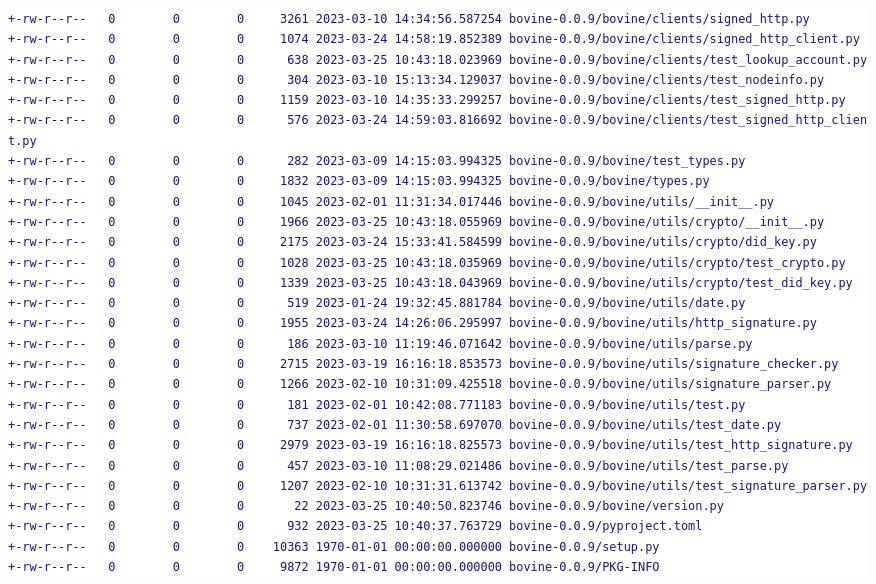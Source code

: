 ```diff
+-rw-r--r--   0        0        0     3261 2023-03-10 14:34:56.587254 bovine-0.0.9/bovine/clients/signed_http.py
+-rw-r--r--   0        0        0     1074 2023-03-24 14:58:19.852389 bovine-0.0.9/bovine/clients/signed_http_client.py
+-rw-r--r--   0        0        0      638 2023-03-25 10:43:18.023969 bovine-0.0.9/bovine/clients/test_lookup_account.py
+-rw-r--r--   0        0        0      304 2023-03-10 15:13:34.129037 bovine-0.0.9/bovine/clients/test_nodeinfo.py
+-rw-r--r--   0        0        0     1159 2023-03-10 14:35:33.299257 bovine-0.0.9/bovine/clients/test_signed_http.py
+-rw-r--r--   0        0        0      576 2023-03-24 14:59:03.816692 bovine-0.0.9/bovine/clients/test_signed_http_client.py
+-rw-r--r--   0        0        0      282 2023-03-09 14:15:03.994325 bovine-0.0.9/bovine/test_types.py
+-rw-r--r--   0        0        0     1832 2023-03-09 14:15:03.994325 bovine-0.0.9/bovine/types.py
+-rw-r--r--   0        0        0     1045 2023-02-01 11:31:34.017446 bovine-0.0.9/bovine/utils/__init__.py
+-rw-r--r--   0        0        0     1966 2023-03-25 10:43:18.055969 bovine-0.0.9/bovine/utils/crypto/__init__.py
+-rw-r--r--   0        0        0     2175 2023-03-24 15:33:41.584599 bovine-0.0.9/bovine/utils/crypto/did_key.py
+-rw-r--r--   0        0        0     1028 2023-03-25 10:43:18.035969 bovine-0.0.9/bovine/utils/crypto/test_crypto.py
+-rw-r--r--   0        0        0     1339 2023-03-25 10:43:18.043969 bovine-0.0.9/bovine/utils/crypto/test_did_key.py
+-rw-r--r--   0        0        0      519 2023-01-24 19:32:45.881784 bovine-0.0.9/bovine/utils/date.py
+-rw-r--r--   0        0        0     1955 2023-03-24 14:26:06.295997 bovine-0.0.9/bovine/utils/http_signature.py
+-rw-r--r--   0        0        0      186 2023-03-10 11:19:46.071642 bovine-0.0.9/bovine/utils/parse.py
+-rw-r--r--   0        0        0     2715 2023-03-19 16:16:18.853573 bovine-0.0.9/bovine/utils/signature_checker.py
+-rw-r--r--   0        0        0     1266 2023-02-10 10:31:09.425518 bovine-0.0.9/bovine/utils/signature_parser.py
+-rw-r--r--   0        0        0      181 2023-02-01 10:42:08.771183 bovine-0.0.9/bovine/utils/test.py
+-rw-r--r--   0        0        0      737 2023-02-01 11:30:58.697070 bovine-0.0.9/bovine/utils/test_date.py
+-rw-r--r--   0        0        0     2979 2023-03-19 16:16:18.825573 bovine-0.0.9/bovine/utils/test_http_signature.py
+-rw-r--r--   0        0        0      457 2023-03-10 11:08:29.021486 bovine-0.0.9/bovine/utils/test_parse.py
+-rw-r--r--   0        0        0     1207 2023-02-10 10:31:31.613742 bovine-0.0.9/bovine/utils/test_signature_parser.py
+-rw-r--r--   0        0        0       22 2023-03-25 10:40:50.823746 bovine-0.0.9/bovine/version.py
+-rw-r--r--   0        0        0      932 2023-03-25 10:40:37.763729 bovine-0.0.9/pyproject.toml
+-rw-r--r--   0        0        0    10363 1970-01-01 00:00:00.000000 bovine-0.0.9/setup.py
+-rw-r--r--   0        0        0     9872 1970-01-01 00:00:00.000000 bovine-0.0.9/PKG-INFO
```
